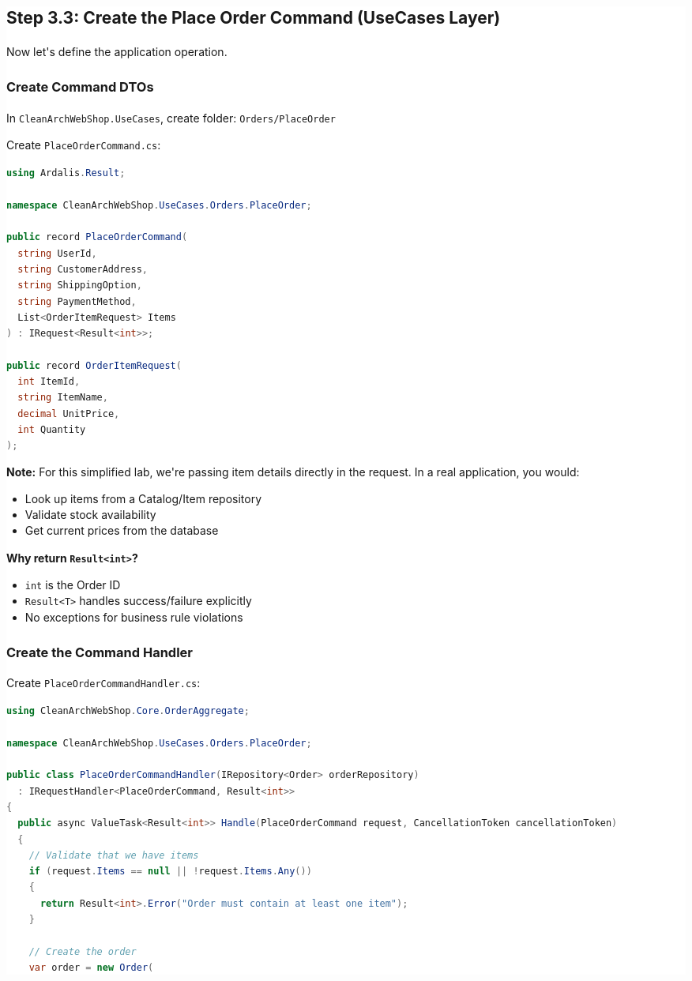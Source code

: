 
## Step 3.3: Create the Place Order Command (UseCases Layer)

Now let's define the application operation.

### Create Command DTOs

In `CleanArchWebShop.UseCases`, create folder: `Orders/PlaceOrder`

Create `PlaceOrderCommand.cs`:

```csharp
using Ardalis.Result;

namespace CleanArchWebShop.UseCases.Orders.PlaceOrder;

public record PlaceOrderCommand(
  string UserId,
  string CustomerAddress,
  string ShippingOption,
  string PaymentMethod,
  List<OrderItemRequest> Items
) : IRequest<Result<int>>;

public record OrderItemRequest(
  int ItemId,
  string ItemName,
  decimal UnitPrice,
  int Quantity
);
```

**Note:** For this simplified lab, we're passing item details directly in the request. In a real application, you would:
- Look up items from a Catalog/Item repository
- Validate stock availability
- Get current prices from the database

**Why return `Result<int>`?**
- `int` is the Order ID
- `Result<T>` handles success/failure explicitly
- No exceptions for business rule violations

### Create the Command Handler

Create `PlaceOrderCommandHandler.cs`:

```csharp
using CleanArchWebShop.Core.OrderAggregate;

namespace CleanArchWebShop.UseCases.Orders.PlaceOrder;

public class PlaceOrderCommandHandler(IRepository<Order> orderRepository)
  : IRequestHandler<PlaceOrderCommand, Result<int>>
{
  public async ValueTask<Result<int>> Handle(PlaceOrderCommand request, CancellationToken cancellationToken)
  {
    // Validate that we have items
    if (request.Items == null || !request.Items.Any())
    {
      return Result<int>.Error("Order must contain at least one item");
    }

    // Create the order
    var order = new Order(
```